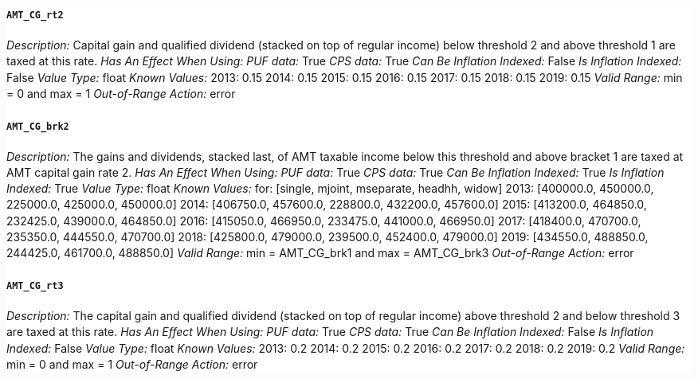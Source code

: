 
####  `AMT_CG_rt2`
_Description:_ Capital gain and qualified dividend (stacked on top of regular income) below threshold 2 and above threshold 1 are taxed at this rate.
_Has An Effect When Using:_ _PUF data:_ True _CPS data:_ True
_Can Be Inflation Indexed:_ False _Is Inflation Indexed:_ False
_Value Type:_ float
_Known Values:_
2013: 0.15
2014: 0.15
2015: 0.15
2016: 0.15
2017: 0.15
2018: 0.15
2019: 0.15
_Valid Range:_ min = 0 and max = 1
_Out-of-Range Action:_ error


####  `AMT_CG_brk2`
_Description:_ The gains and dividends, stacked last, of AMT taxable income below this threshold and above bracket 1 are taxed at AMT capital gain rate 2.
_Has An Effect When Using:_ _PUF data:_ True _CPS data:_ True
_Can Be Inflation Indexed:_ True _Is Inflation Indexed:_ True
_Value Type:_ float
_Known Values:_
 for: [single, mjoint, mseparate, headhh, widow]
2013: [400000.0, 450000.0, 225000.0, 425000.0, 450000.0]
2014: [406750.0, 457600.0, 228800.0, 432200.0, 457600.0]
2015: [413200.0, 464850.0, 232425.0, 439000.0, 464850.0]
2016: [415050.0, 466950.0, 233475.0, 441000.0, 466950.0]
2017: [418400.0, 470700.0, 235350.0, 444550.0, 470700.0]
2018: [425800.0, 479000.0, 239500.0, 452400.0, 479000.0]
2019: [434550.0, 488850.0, 244425.0, 461700.0, 488850.0]
_Valid Range:_ min = AMT_CG_brk1 and max = AMT_CG_brk3
_Out-of-Range Action:_ error


####  `AMT_CG_rt3`
_Description:_ The capital gain and qualified dividend (stacked on top of regular income) above threshold 2 and below threshold 3 are taxed at this rate.
_Has An Effect When Using:_ _PUF data:_ True _CPS data:_ True
_Can Be Inflation Indexed:_ False _Is Inflation Indexed:_ False
_Value Type:_ float
_Known Values:_
2013: 0.2
2014: 0.2
2015: 0.2
2016: 0.2
2017: 0.2
2018: 0.2
2019: 0.2
_Valid Range:_ min = 0 and max = 1
_Out-of-Range Action:_ error
